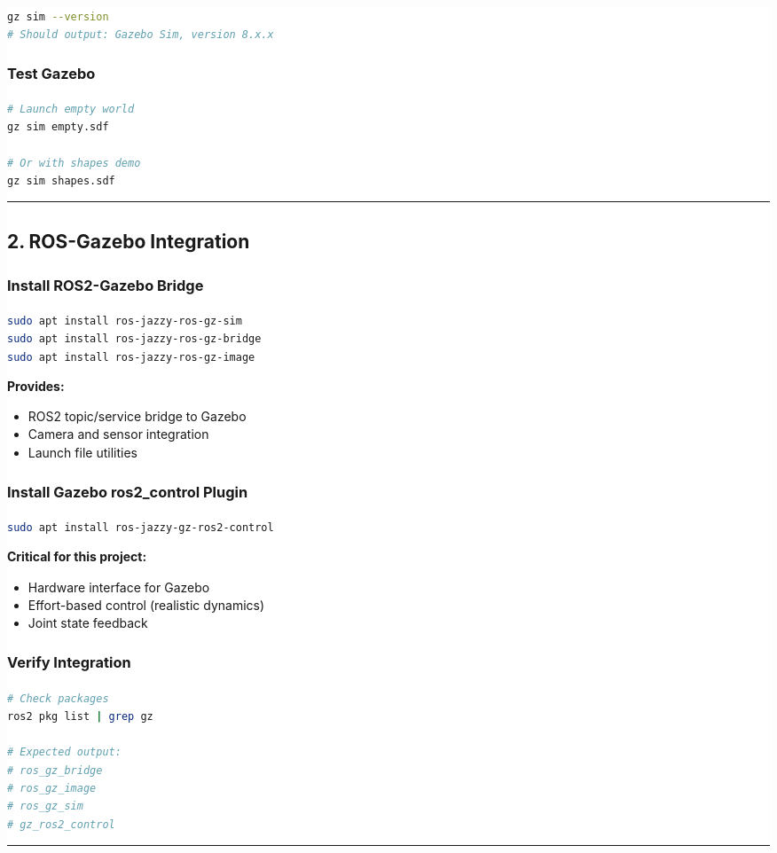 ```bash
gz sim --version
# Should output: Gazebo Sim, version 8.x.x
```

### Test Gazebo

```bash
# Launch empty world
gz sim empty.sdf

# Or with shapes demo
gz sim shapes.sdf
```

---

## 2. ROS-Gazebo Integration

### Install ROS2-Gazebo Bridge

```bash
sudo apt install ros-jazzy-ros-gz-sim
sudo apt install ros-jazzy-ros-gz-bridge
sudo apt install ros-jazzy-ros-gz-image
```

**Provides:**
- ROS2 topic/service bridge to Gazebo
- Camera and sensor integration
- Launch file utilities

### Install Gazebo ros2_control Plugin

```bash
sudo apt install ros-jazzy-gz-ros2-control
```

**Critical for this project:**
- Hardware interface for Gazebo
- Effort-based control (realistic dynamics)
- Joint state feedback

### Verify Integration

```bash
# Check packages
ros2 pkg list | grep gz

# Expected output:
# ros_gz_bridge
# ros_gz_image
# ros_gz_sim
# gz_ros2_control
```

---